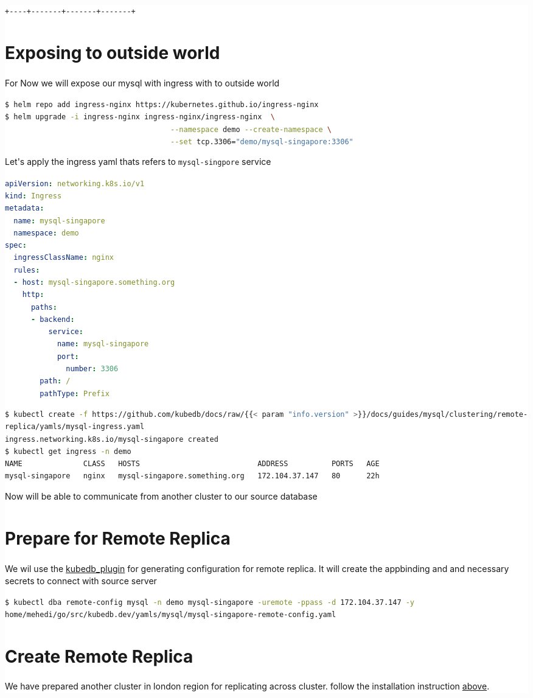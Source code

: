 ```bash
+----+-------+-------+-------+
```

# Exposing to outside world
For Now we will expose our mysql with ingress with to outside world
```bash
$ helm repo add ingress-nginx https://kubernetes.github.io/ingress-nginx
$ helm upgrade -i ingress-nginx ingress-nginx/ingress-nginx  \
                                      --namespace demo --create-namespace \
                                      --set tcp.3306="demo/mysql-singapore:3306"
```
Let's apply the ingress yaml thats refers to `mysql-singpore` service
```yaml
apiVersion: networking.k8s.io/v1
kind: Ingress
metadata:
  name: mysql-singapore
  namespace: demo  
spec:
  ingressClassName: nginx
  rules:
  - host: mysql-singapore.something.org
    http:
      paths:
      - backend:
          service:
            name: mysql-singapore
            port:
              number: 3306
        path: /
        pathType: Prefix
```
```bash
$ kubectl create -f https://github.com/kubedb/docs/raw/{{< param "info.version" >}}/docs/guides/mysql/clustering/remote-replica/yamls/mysql-ingress.yaml
ingress.networking.k8s.io/mysql-singapore created
$ kubectl get ingress -n demo
NAME              CLASS   HOSTS                           ADDRESS          PORTS   AGE
mysql-singapore   nginx   mysql-singapore.something.org   172.104.37.147   80      22h
```
Now will be able to communicate from another cluster to our source database
# Prepare for Remote Replica
We wil use the [kubedb_plugin](/docs/v2023.10.9/setup/README) for generating configuration for remote replica. It will create the appbinding and and necessary secrets to connect with source server
```bash
$ kubectl dba remote-config mysql -n demo mysql-singapore -uremote -ppass -d 172.104.37.147 -y
home/mehedi/go/src/kubedb.dev/yamls/mysql/mysql-singapore-remote-config.yaml
```
#  Create  Remote Replica
We have prepared another cluster in london region for replicating across cluster. follow the installation instruction [above](/docs/v2023.10.9/README).
